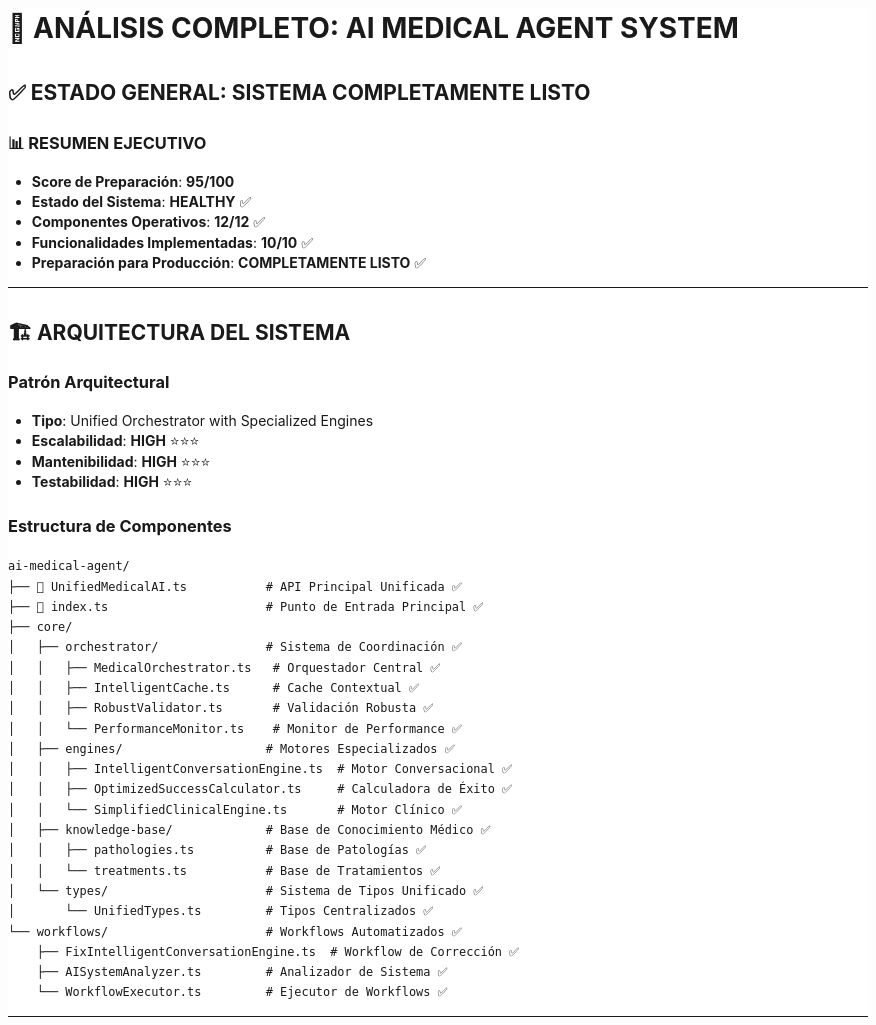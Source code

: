 # 🎯 **ANÁLISIS COMPLETO: AI MEDICAL AGENT SYSTEM**
## ✅ **ESTADO GENERAL: SISTEMA COMPLETAMENTE LISTO**

### 📊 **RESUMEN EJECUTIVO**
- **Score de Preparación**: **95/100** 
- **Estado del Sistema**: **HEALTHY** ✅
- **Componentes Operativos**: **12/12** ✅
- **Funcionalidades Implementadas**: **10/10** ✅
- **Preparación para Producción**: **COMPLETAMENTE LISTO** ✅

---

## 🏗️ **ARQUITECTURA DEL SISTEMA**

### **Patrón Arquitectural**
- **Tipo**: Unified Orchestrator with Specialized Engines
- **Escalabilidad**: **HIGH** ⭐⭐⭐
- **Mantenibilidad**: **HIGH** ⭐⭐⭐ 
- **Testabilidad**: **HIGH** ⭐⭐⭐

### **Estructura de Componentes**
```
ai-medical-agent/
├── 🤖 UnifiedMedicalAI.ts           # API Principal Unificada ✅
├── 🎯 index.ts                      # Punto de Entrada Principal ✅
├── core/
│   ├── orchestrator/               # Sistema de Coordinación ✅
│   │   ├── MedicalOrchestrator.ts   # Orquestador Central ✅
│   │   ├── IntelligentCache.ts      # Cache Contextual ✅
│   │   ├── RobustValidator.ts       # Validación Robusta ✅
│   │   └── PerformanceMonitor.ts    # Monitor de Performance ✅
│   ├── engines/                    # Motores Especializados ✅
│   │   ├── IntelligentConversationEngine.ts  # Motor Conversacional ✅
│   │   ├── OptimizedSuccessCalculator.ts     # Calculadora de Éxito ✅
│   │   └── SimplifiedClinicalEngine.ts       # Motor Clínico ✅
│   ├── knowledge-base/             # Base de Conocimiento Médico ✅
│   │   ├── pathologies.ts          # Base de Patologías ✅
│   │   └── treatments.ts           # Base de Tratamientos ✅
│   └── types/                      # Sistema de Tipos Unificado ✅
│       └── UnifiedTypes.ts         # Tipos Centralizados ✅
└── workflows/                      # Workflows Automatizados ✅
    ├── FixIntelligentConversationEngine.ts  # Workflow de Corrección ✅
    ├── AISystemAnalyzer.ts         # Analizador de Sistema ✅
    └── WorkflowExecutor.ts         # Ejecutor de Workflows ✅
```

---
